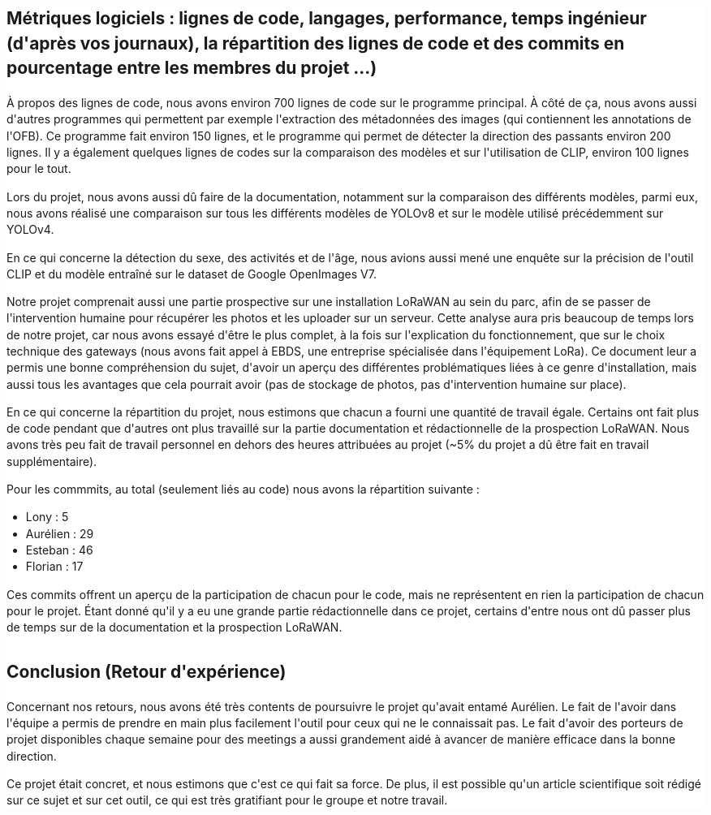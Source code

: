 ## Métriques logiciels : lignes de code, langages, performance, temps ingénieur (d'après vos journaux), la répartition des lignes de code et des commits en pourcentage entre les membres du projet ...)

À propos des lignes de code, nous avons environ 700 lignes de code sur le programme principal. À côté de ça, nous avons aussi d'autres programmes qui permettent par exemple l'extraction des métadonnées des images (qui contiennent les annotations de l'OFB). Ce programme fait environ 150 lignes, et le programme qui permet de détecter la direction des passants environ 200 lignes. Il y a également quelques lignes de codes sur la comparaison des modèles et sur l'utilisation de CLIP, environ 100 lignes pour le tout.  

Lors du projet, nous avons aussi dû faire de la documentation, notamment sur la comparaison des différents modèles, parmi eux, nous avons réalisé une comparaison sur tous les différents modèles de YOLOv8 et sur le modèle utilisé précédemment sur YOLOv4.

En ce qui concerne la détection du sexe, des activités et de l'âge, nous avions aussi mené une enquête sur la précision de l'outil CLIP et du modèle entraîné sur le dataset de Google OpenImages V7.

Notre projet comprenait aussi une partie prospective sur une installation LoRaWAN au sein du parc, afin de se passer de l'intervention humaine pour récupérer les photos et les uploader sur un serveur. Cette analyse aura pris beaucoup de temps lors de notre projet, car nous avons essayé d'être le plus complet, à la fois sur l'explication du fonctionnement, que sur le choix technique des gateways (nous avons fait appel à EBDS, une entreprise spécialisée dans l'équipement LoRa). Ce document leur a permis une bonne compréhension du sujet, d'avoir un aperçu des différentes problématiques liées à ce genre d'installation, mais aussi tous les avantages que cela pourrait avoir (pas de stockage de photos, pas d'intervention humaine sur place).

En ce qui concerne la répartition du projet, nous estimons que chacun a fourni une quantité de travail égale. Certains ont fait plus de code pendant que d'autres ont plus travaillé sur la partie documentation et rédactionnelle de la prospection LoRaWAN. Nous avons très peu fait de travail personnel en dehors des heures attribuées au projet (~5% du projet a dû être fait en travail supplémentaire).

Pour les commmits, au total (seulement liés au code) nous avons la répartition suivante :

- Lony : 5
- Aurélien : 29
- Esteban : 46
- Florian : 17

Ces commits offrent un aperçu de la participation de chacun pour le code, mais ne représentent en rien la participation de chacun pour le projet. Étant donné qu'il y a eu une grande partie rédactionnelle dans ce projet, certains d'entre nous ont dû passer plus de temps sur de la documentation et la prospection LoRaWAN.

## Conclusion (Retour d'expérience)

Concernant nos retours, nous avons été très contents de poursuivre le projet qu'avait entamé Aurélien. Le fait de l'avoir dans l'équipe a permis de prendre en main plus facilement l'outil pour ceux qui ne le connaissait pas. Le fait d'avoir des porteurs de projet disponibles chaque semaine pour des meetings a aussi grandement aidé à avancer de manière efficace dans la bonne direction.

Ce projet était concret, et nous estimons que c'est ce qui fait sa force. De plus, il est possible qu'un article scientifique soit rédigé sur ce sujet et sur cet outil, ce qui est très gratifiant pour le groupe et notre travail.
